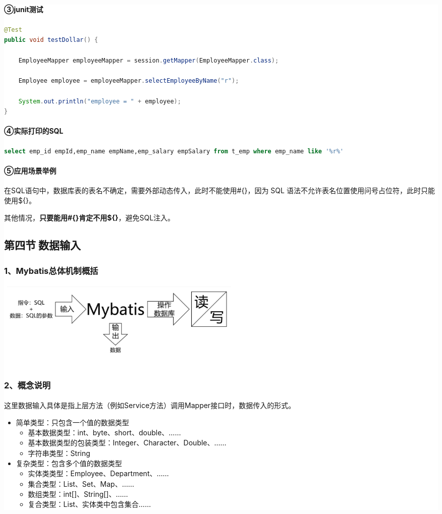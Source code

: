 #### ③junit测试

```java
@Test
public void testDollar() {
    
    EmployeeMapper employeeMapper = session.getMapper(EmployeeMapper.class);
    
    Employee employee = employeeMapper.selectEmployeeByName("r");
    
    System.out.println("employee = " + employee);
}
```

#### ④实际打印的SQL

```sql
select emp_id empId,emp_name empName,emp_salary empSalary from t_emp where emp_name like '%r%'
```

#### ⑤应用场景举例

在SQL语句中，数据库表的表名不确定，需要外部动态传入，此时不能使用#{}，因为 SQL 语法不允许表名位置使用问号占位符，此时只能使用${}。

其他情况，**只要能用#{}肯定不用${}**，避免SQL注入。

## 第四节 数据输入

### 1、Mybatis总体机制概括

<img src="./img/屏幕截图 2022-05-03 151316.png" style="zoom:60%;" />

### 2、概念说明

这里数据输入具体是指上层方法（例如Service方法）调用Mapper接口时，数据传入的形式。

- 简单类型：只包含一个值的数据类型
  - 基本数据类型：int、byte、short、double、……
  - 基本数据类型的包装类型：Integer、Character、Double、……
  - 字符串类型：String
- 复杂类型：包含多个值的数据类型
  - 实体类类型：Employee、Department、……
  - 集合类型：List、Set、Map、……
  - 数组类型：int[]、String[]、……
  - 复合类型：List<Employee>、实体类中包含集合……
